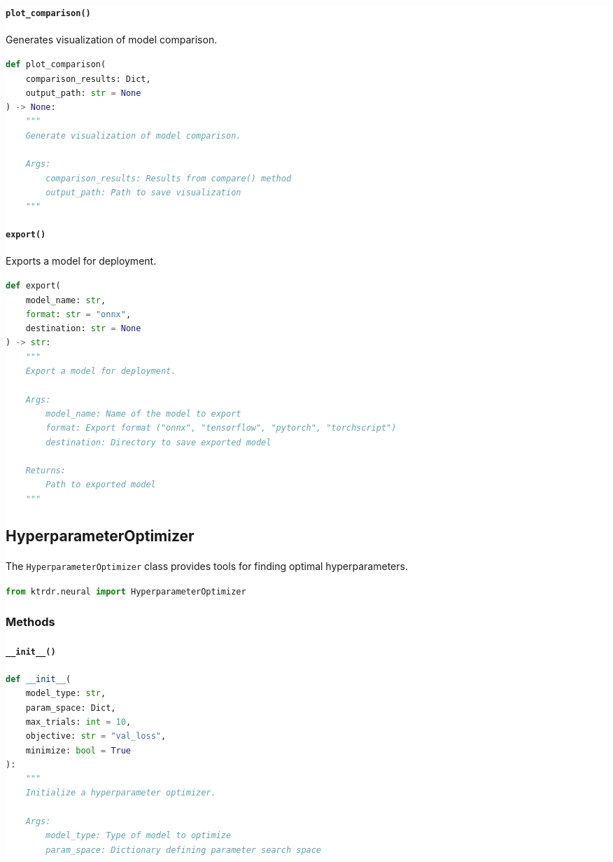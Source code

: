 #### `plot_comparison()`

Generates visualization of model comparison.

```python
def plot_comparison(
    comparison_results: Dict,
    output_path: str = None
) -> None:
    """
    Generate visualization of model comparison.
    
    Args:
        comparison_results: Results from compare() method
        output_path: Path to save visualization
    """
```

#### `export()`

Exports a model for deployment.

```python
def export(
    model_name: str,
    format: str = "onnx",
    destination: str = None
) -> str:
    """
    Export a model for deployment.
    
    Args:
        model_name: Name of the model to export
        format: Export format ("onnx", "tensorflow", "pytorch", "torchscript")
        destination: Directory to save exported model
        
    Returns:
        Path to exported model
    """
```

## HyperparameterOptimizer

The `HyperparameterOptimizer` class provides tools for finding optimal hyperparameters.

```python
from ktrdr.neural import HyperparameterOptimizer
```

### Methods

#### `__init__()`

```python
def __init__(
    model_type: str,
    param_space: Dict,
    max_trials: int = 10,
    objective: str = "val_loss",
    minimize: bool = True
):
    """
    Initialize a hyperparameter optimizer.
    
    Args:
        model_type: Type of model to optimize
        param_space: Dictionary defining parameter search space
```